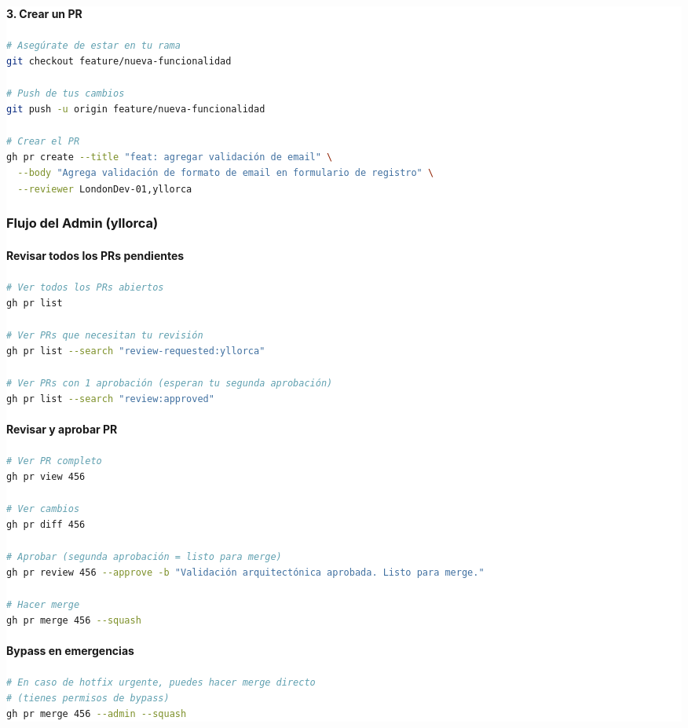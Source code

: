 #### 3. Crear un PR

```bash
# Asegúrate de estar en tu rama
git checkout feature/nueva-funcionalidad

# Push de tus cambios
git push -u origin feature/nueva-funcionalidad

# Crear el PR
gh pr create --title "feat: agregar validación de email" \
  --body "Agrega validación de formato de email en formulario de registro" \
  --reviewer LondonDev-01,yllorca
```

### Flujo del Admin (yllorca)

#### Revisar todos los PRs pendientes

```bash
# Ver todos los PRs abiertos
gh pr list

# Ver PRs que necesitan tu revisión
gh pr list --search "review-requested:yllorca"

# Ver PRs con 1 aprobación (esperan tu segunda aprobación)
gh pr list --search "review:approved"
```

#### Revisar y aprobar PR

```bash
# Ver PR completo
gh pr view 456

# Ver cambios
gh pr diff 456

# Aprobar (segunda aprobación = listo para merge)
gh pr review 456 --approve -b "Validación arquitectónica aprobada. Listo para merge."

# Hacer merge
gh pr merge 456 --squash
```

#### Bypass en emergencias

```bash
# En caso de hotfix urgente, puedes hacer merge directo
# (tienes permisos de bypass)
gh pr merge 456 --admin --squash
```
